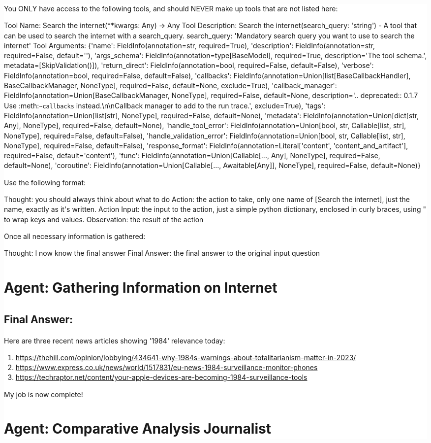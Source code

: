 
You ONLY have access to the following tools, and should NEVER make up tools that are not listed here:

Tool Name: Search the internet(\*\*kwargs: Any) -> Any
Tool Description: Search the internet(search_query: 'string') - A tool that can be used to search the internet with a search_query. search_query: 'Mandatory search query you want to use to search the internet'
Tool Arguments: {'name': FieldInfo(annotation=str, required=True), 'description': FieldInfo(annotation=str, required=False, default=''), 'args_schema': FieldInfo(annotation=type[BaseModel], required=True, description='The tool schema.', metadata=[SkipValidation()]), 'return_direct': FieldInfo(annotation=bool, required=False, default=False), 'verbose': FieldInfo(annotation=bool, required=False, default=False), 'callbacks': FieldInfo(annotation=Union[list[BaseCallbackHandler], BaseCallbackManager, NoneType], required=False, default=None, exclude=True), 'callback_manager': FieldInfo(annotation=Union[BaseCallbackManager, NoneType], required=False, default=None, description='.. deprecated:: 0.1.7 Use :meth:`~callbacks` instead.\n\nCallback manager to add to the run trace.', exclude=True), 'tags': FieldInfo(annotation=Union[list[str], NoneType], required=False, default=None), 'metadata': FieldInfo(annotation=Union[dict[str, Any], NoneType], required=False, default=None), 'handle_tool_error': FieldInfo(annotation=Union[bool, str, Callable[list, str], NoneType], required=False, default=False), 'handle_validation_error': FieldInfo(annotation=Union[bool, str, Callable[list, str], NoneType], required=False, default=False), 'response_format': FieldInfo(annotation=Literal['content', 'content_and_artifact'], required=False, default='content'), 'func': FieldInfo(annotation=Union[Callable[..., Any], NoneType], required=False, default=None), 'coroutine': FieldInfo(annotation=Union[Callable[..., Awaitable[Any]], NoneType], required=False, default=None)}

Use the following format:

Thought: you should always think about what to do
Action: the action to take, only one name of [Search the internet], just the name, exactly as it's
written.
Action Input: the input to the action, just a simple python dictionary, enclosed in curly braces, using " to wrap keys and values.
Observation: the result of the action

Once all necessary information is gathered:

Thought: I now know the final answer
Final Answer: the final answer to the original input question

# Agent: Gathering Information on Internet

## Final Answer:

Here are three recent news articles showing '1984' relevance today:

1. https://thehill.com/opinion/lobbying/434641-why-1984s-warnings-about-totalitarianism-matter-in-2023/
2. https://www.express.co.uk/news/world/1517831/eu-news-1984-surveillance-monitor-phones
3. https://techraptor.net/content/your-apple-devices-are-becoming-1984-surveillance-tools

My job is now complete!

# Agent: Comparative Analysis Journalist
